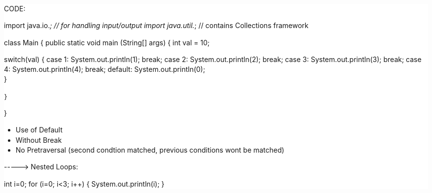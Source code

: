 



CODE:

import java.io.*; // for handling input/output
import java.util.*; // contains Collections framework

class Main {
    public static void main (String[] args) 
    {
     int val = 10;

switch(val)
{
case 1: 
    System.out.println(1);
    break;
case 2: 
    System.out.println(2);
    break;
case 3: 
    System.out.println(3);
    break;
case 4: 
    System.out.println(4);
    break;
default:
    System.out.println(0);    
}

    }
}



- Use of Default
- Without Break
- No Pretraversal (second condtion matched, previous conditions wont be matched)
















-----> Nested Loops:


int i=0;
for (i=0; i<3; i++)
{
    System.out.println(i);
}
